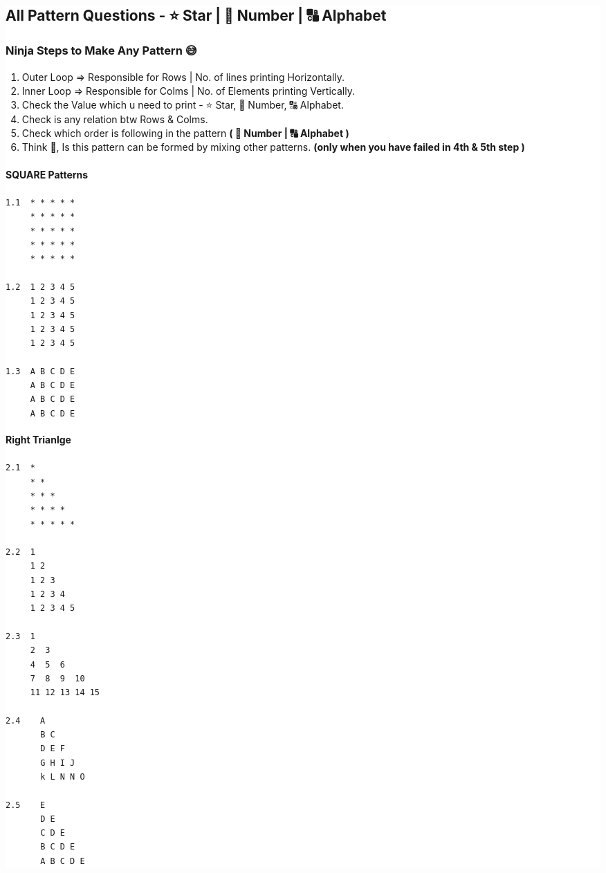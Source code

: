 ## All Pattern Questions - ⭐ Star | 🔢 Number | 🔠 Alphabet

### Ninja Steps to Make Any Pattern 😅
1) Outer Loop => Responsible for Rows | No. of lines printing Horizontally.
2) Inner Loop => Responsible for Colms | No. of Elements printing Vertically.
3) Check the Value which u need to print - ⭐ Star, 🔢 Number, 🔠 Alphabet.
4) Check is any relation btw Rows & Colms.
5) Check which order is following in the pattern **( 🔢 Number | 🔠 Alphabet )**
6) Think 🤔, Is this pattern can be formed by mixing other patterns. **(only when you have failed in 4th & 5th step )**

#### SQUARE Patterns
```text
1.1  * * * * *
     * * * * *
     * * * * *
     * * * * *
     * * * * *

1.2  1 2 3 4 5
     1 2 3 4 5
     1 2 3 4 5
     1 2 3 4 5
     1 2 3 4 5

1.3  A B C D E
     A B C D E
     A B C D E
     A B C D E

```

#### Right Trianlge
```text
2.1  *
     * *
     * * * 
     * * * *
     * * * * *

2.2  1
     1 2
     1 2 3
     1 2 3 4
     1 2 3 4 5

2.3  1
     2  3
     4  5  6
     7  8  9  10
     11 12 13 14 15

2.4    A
       B C
       D E F
       G H I J
       k L N N O

2.5    E
       D E
       C D E
       B C D E
       A B C D E
```